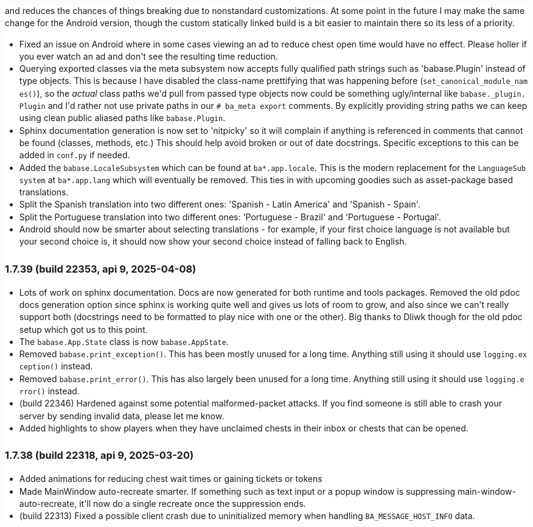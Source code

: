   and reduces the chances of things breaking due to nonstandard customizations.
  At some point in the future I may make the same change for the Android
  version, though the custom statically linked build is a bit easier to maintain
  there so its less of a priority.
- Fixed an issue on Android where in some cases viewing an ad to reduce chest
  open time would have no effect. Please holler if you ever watch an ad and
  don't see the resulting time reduction.
- Querying exported classes via the meta subsystem now accepts fully qualified
  path strings such as 'babase.Plugin' instead of type objects. This is because
  I have disabled the class-name prettifying that was happening before
  (`set_canonical_module_names()`), so the *actual* class paths we'd pull from
  passed type objects now could be something ugly/internal like
  `babase._plugin.Plugin` and I'd rather not use private paths in our `# ba_meta
  export` comments. By explicitly providing string paths we can keep using clean
  public aliased paths like `babase.Plugin`.
- Sphinx documentation generation is now set to 'nitpicky' so it will complain
  if anything is referenced in comments that cannot be found (classes, methods,
  etc.) This should help avoid broken or out of date docstrings. Specific
  exceptions to this can be added in `conf.py` if needed.
- Added the `babase.LocaleSubsystem` which can be found at `ba*.app.locale`.
  This is the modern replacement for the `LanguageSubsystem` at `ba*.app.lang`
  which will eventually be removed. This ties in with upcoming goodies such as
  asset-package based translations.
- Split the Spanish translation into two different ones: 'Spanish - Latin
  America' and 'Spanish - Spain'.
- Split the Portuguese translation into two different ones: 'Portuguese -
  Brazil' and 'Portuguese - Portugal'.
- Android should now be smarter about selecting translations - for example, if
  your first choice language is not available but your second choice is, it
  should now show your second choice instead of falling back to English.

### 1.7.39 (build 22353, api 9, 2025-04-08)
- Lots of work on sphinx documentation. Docs are now generated for both runtime
  and tools packages. Removed the old pdoc docs generation option since sphinx
  is working quite well and gives us lots of room to grow, and also since we
  can't really support both (docstrings need to be formatted to play nice with
  one or the other). Big thanks to Dliwk though for the old pdoc setup which got
  us to this point.
- The `babase.App.State` class is now `babase.AppState`.
- Removed `babase.print_exception()`. This has been mostly unused for a long
  time. Anything still using it should use `logging.exception()` instead.
- Removed `babase.print_error()`. This has also largely been unused for a long
  time. Anything still using it should use `logging.error()` instead.
- (build 22346) Hardened against some potential malformed-packet attacks. If you
  find someone is still able to crash your server by sending invalid data,
  please let me know.
- Added highlights to show players when they have unclaimed chests in their
  inbox or chests that can be opened.
  
### 1.7.38 (build 22318, api 9, 2025-03-20)
- Added animations for reducing chest wait times or gaining tickets or tokens
- Made MainWindow auto-recreate smarter. If something such as text input or a
  popup window is suppressing main-window-auto-recreate, it'll now do a single
  recreate once the suppression ends.
- (build 22313) Fixed a possible client crash due to uninitialized memory when
  handling `BA_MESSAGE_HOST_INFO` data.
  
